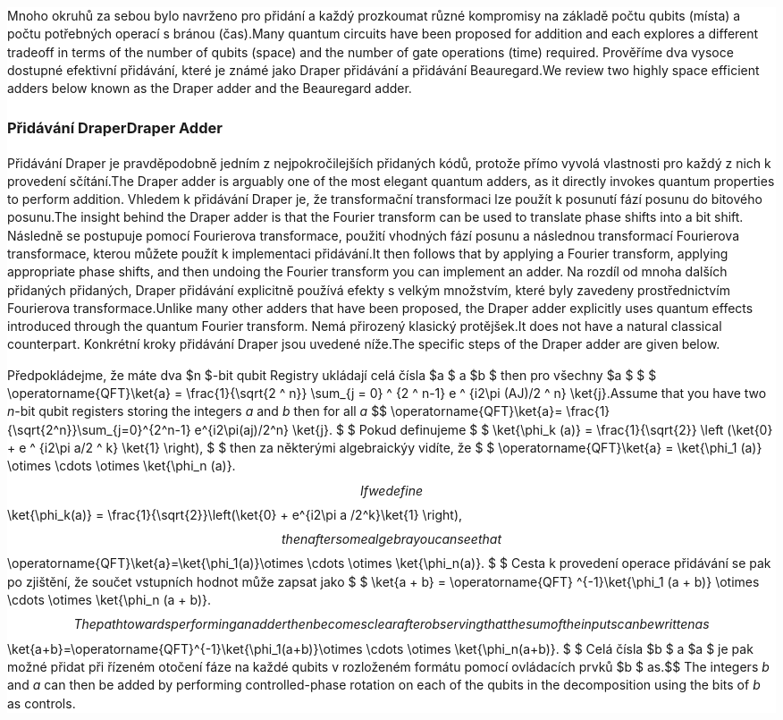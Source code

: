 <span data-ttu-id="a60f4-180">Mnoho okruhů za sebou bylo navrženo pro přidání a každý prozkoumat různé kompromisy na základě počtu qubits (místa) a počtu potřebných operací s bránou (čas).</span><span class="sxs-lookup"><span data-stu-id="a60f4-180">Many quantum circuits have been proposed for addition and each explores a different tradeoff in terms of the number of qubits (space) and the number of gate operations (time) required.</span></span>  <span data-ttu-id="a60f4-181">Prověříme dva vysoce dostupné efektivní přidávání, které je známé jako Draper přidávání a přidávání Beauregard.</span><span class="sxs-lookup"><span data-stu-id="a60f4-181">We review two highly space efficient adders below known as the Draper adder and the Beauregard adder.</span></span>

### <a name="draper-adder"></a><span data-ttu-id="a60f4-182">Přidávání Draper</span><span class="sxs-lookup"><span data-stu-id="a60f4-182">Draper Adder</span></span> ###

<span data-ttu-id="a60f4-183">Přidávání Draper je pravděpodobně jedním z nejpokročilejších přidaných kódů, protože přímo vyvolá vlastnosti pro každý z nich k provedení sčítání.</span><span class="sxs-lookup"><span data-stu-id="a60f4-183">The Draper adder is arguably one of the most elegant quantum adders, as it directly invokes quantum properties to perform addition.</span></span>  <span data-ttu-id="a60f4-184">Vhledem k přidávání Draper je, že transformační transformaci lze použít k posunutí fází posunu do bitového posunu.</span><span class="sxs-lookup"><span data-stu-id="a60f4-184">The insight behind the Draper adder is that the Fourier transform can be used to translate phase shifts into a bit shift.</span></span>  <span data-ttu-id="a60f4-185">Následně se postupuje pomocí Fourierova transformace, použití vhodných fází posunu a následnou transformací Fourierova transformace, kterou můžete použít k implementaci přidávání.</span><span class="sxs-lookup"><span data-stu-id="a60f4-185">It then follows that by applying a Fourier transform, applying appropriate phase shifts, and then undoing the Fourier transform you can implement an adder.</span></span>  <span data-ttu-id="a60f4-186">Na rozdíl od mnoha dalších přidaných přidaných, Draper přidávání explicitně používá efekty s velkým množstvím, které byly zavedeny prostřednictvím Fourierova transformace.</span><span class="sxs-lookup"><span data-stu-id="a60f4-186">Unlike many other adders that have been proposed, the Draper adder explicitly uses quantum effects introduced through the quantum Fourier transform.</span></span>  <span data-ttu-id="a60f4-187">Nemá přirozený klasický protějšek.</span><span class="sxs-lookup"><span data-stu-id="a60f4-187">It does not have a natural classical counterpart.</span></span>  <span data-ttu-id="a60f4-188">Konkrétní kroky přidávání Draper jsou uvedené níže.</span><span class="sxs-lookup"><span data-stu-id="a60f4-188">The specific steps of the Draper adder are given below.</span></span>

<span data-ttu-id="a60f4-189">Předpokládejme, že máte dva $n $-bit qubit Registry ukládají celá čísla $a $ a $b $ then pro všechny $a $ $ $ \operatorname{QFT}\ket{a} = \frac{1}{\sqrt{2 ^ n}} \sum\_{j = 0} ^ {2 ^ n-1} e ^ {i2\pi (AJ)/2 ^ n} \ket{j}.</span><span class="sxs-lookup"><span data-stu-id="a60f4-189">Assume that you have two $n$-bit qubit registers storing the integers $a$ and $b$ then for all $a$ $$ \operatorname{QFT}\ket{a}= \frac{1}{\sqrt{2^n}}\sum\_{j=0}^{2^n-1} e^{i2\pi(aj)/2^n} \ket{j}.</span></span>
<span data-ttu-id="a60f4-190">$ $ Pokud definujeme $ $ \ket{\phi\_k (a)} = \frac{1}{\sqrt{2}} \left (\ket{0} + e ^ {i2\pi a/2 ^ k} \ket{1} \right), $ $ then za některými algebraickýy vidíte, že $ $ \operatorname{QFT}\ket{a} = \ket{\phi\_1 (a)} \otimes \cdots \otimes \ket{\phi\_n (a)}.</span><span class="sxs-lookup"><span data-stu-id="a60f4-190">$$ If we define $$ \ket{\phi\_k(a)} = \frac{1}{\sqrt{2}}\left(\ket{0} + e^{i2\pi a /2^k}\ket{1} \right), $$ then after some algebra you can see that $$ \operatorname{QFT}\ket{a}=\ket{\phi\_1(a)}\otimes \cdots \otimes \ket{\phi\_n(a)}.</span></span>
<span data-ttu-id="a60f4-191">$ $ Cesta k provedení operace přidávání se pak po zjištění, že součet vstupních hodnot může zapsat jako $ $ \ket{a + b} = \operatorname{QFT} ^{-1}\ket{\phi\_1 (a + b)} \otimes \cdots \otimes \ket{\phi\_n (a + b)}.</span><span class="sxs-lookup"><span data-stu-id="a60f4-191">$$ The path towards performing an adder then becomes clear after observing that the sum of the inputs can be written as $$ \ket{a+b}=\operatorname{QFT}^{-1}\ket{\phi\_1(a+b)}\otimes \cdots \otimes \ket{\phi\_n(a+b)}.</span></span>
<span data-ttu-id="a60f4-192">$ $ Celá čísla $b $ a $a $ je pak možné přidat při řízeném otočení fáze na každé qubits v rozloženém formátu pomocí ovládacích prvků $b $ as.</span><span class="sxs-lookup"><span data-stu-id="a60f4-192">$$ The integers $b$ and $a$ can then be added by performing controlled-phase rotation on each of the qubits in the decomposition using the bits of $b$ as controls.</span></span>
